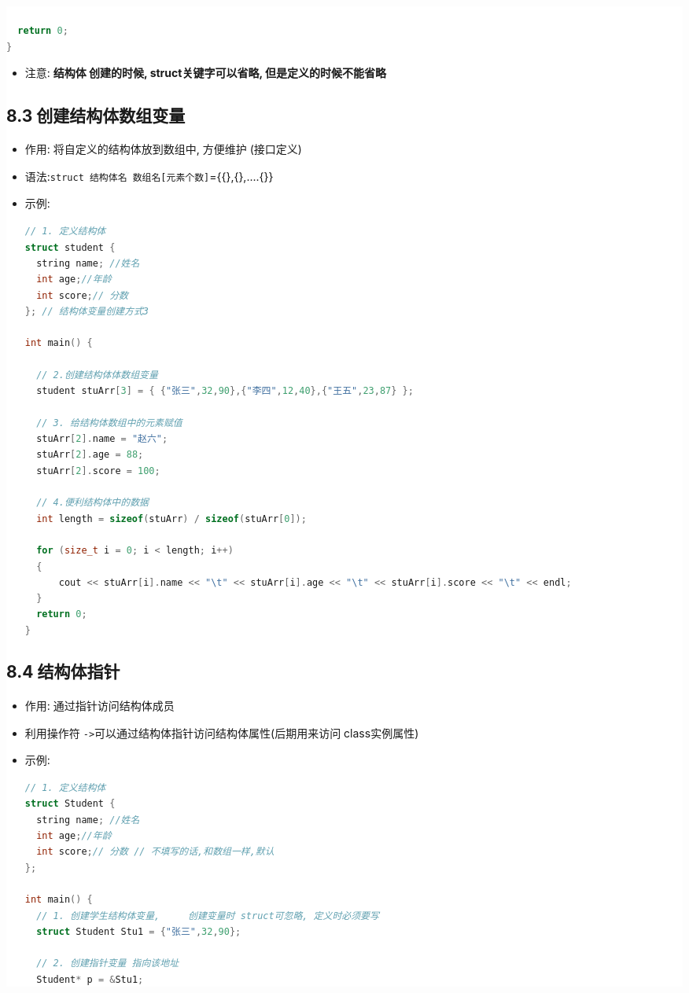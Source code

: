   ```c++
  
  	return 0;
  }
  ```

+ 注意: **结构体 创建的时候, struct关键字可以省略, 但是定义的时候不能省略**

## 8.3 创建结构体数组变量

+ 作用: 将自定义的结构体放到数组中, 方便维护 (接口定义)

+ 语法:`struct 结构体名 数组名[元素个数]`={{},{},....{}}

+ 示例:

  ```c++
  // 1. 定义结构体
  struct student {
  	string name; //姓名
  	int age;//年龄
  	int score;// 分数
  }; // 结构体变量创建方式3
  
  int main() {
  	
  	// 2.创建结构体体数组变量
  	student stuArr[3] = { {"张三",32,90},{"李四",12,40},{"王五",23,87} };
  
  	// 3. 给结构体数组中的元素赋值
  	stuArr[2].name = "赵六";
  	stuArr[2].age = 88;
  	stuArr[2].score = 100;
  
  	// 4.便利结构体中的数据
  	int length = sizeof(stuArr) / sizeof(stuArr[0]);
  
  	for (size_t i = 0; i < length; i++)
  	{
  		cout << stuArr[i].name << "\t" << stuArr[i].age << "\t" << stuArr[i].score << "\t" << endl;
  	}
  	return 0;
  }
  ```

## 8.4 结构体指针

+ 作用:  通过指针访问结构体成员

+ 利用操作符 `->`可以通过结构体指针访问结构体属性(后期用来访问 class实例属性)

+ 示例:

  ```c++
  // 1. 定义结构体
  struct Student {
  	string name; //姓名
  	int age;//年龄
  	int score;// 分数 // 不填写的话,和数组一样,默认
  }; 
  
  int main() {
  	// 1. 创建学生结构体变量,     创建变量时 struct可忽略, 定义时必须要写
  	struct Student Stu1 = {"张三",32,90};
  
  	// 2. 创建指针变量 指向该地址
  	Student* p = &Stu1;
  ```